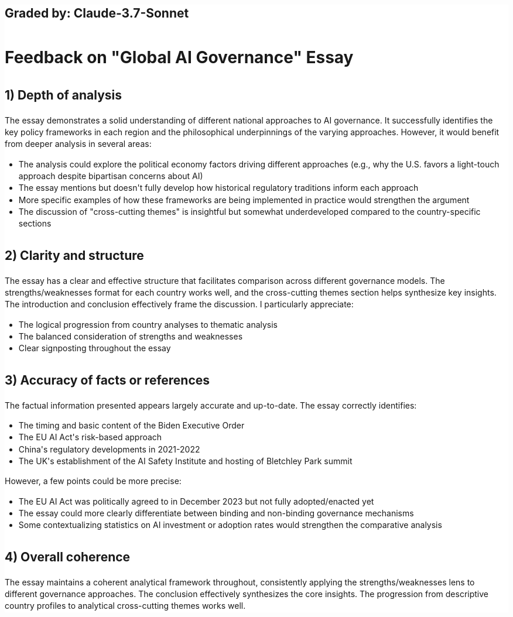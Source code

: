 ## Graded by: Claude-3.7-Sonnet

# Feedback on "Global AI Governance" Essay

## 1) Depth of analysis
The essay demonstrates a solid understanding of different national approaches to AI governance. It successfully identifies the key policy frameworks in each region and the philosophical underpinnings of the varying approaches. However, it would benefit from deeper analysis in several areas:

- The analysis could explore the political economy factors driving different approaches (e.g., why the U.S. favors a light-touch approach despite bipartisan concerns about AI)
- The essay mentions but doesn't fully develop how historical regulatory traditions inform each approach
- More specific examples of how these frameworks are being implemented in practice would strengthen the argument
- The discussion of "cross-cutting themes" is insightful but somewhat underdeveloped compared to the country-specific sections

## 2) Clarity and structure
The essay has a clear and effective structure that facilitates comparison across different governance models. The strengths/weaknesses format for each country works well, and the cross-cutting themes section helps synthesize key insights. The introduction and conclusion effectively frame the discussion. I particularly appreciate:

- The logical progression from country analyses to thematic analysis
- The balanced consideration of strengths and weaknesses
- Clear signposting throughout the essay

## 3) Accuracy of facts or references
The factual information presented appears largely accurate and up-to-date. The essay correctly identifies:
- The timing and basic content of the Biden Executive Order
- The EU AI Act's risk-based approach
- China's regulatory developments in 2021-2022
- The UK's establishment of the AI Safety Institute and hosting of Bletchley Park summit

However, a few points could be more precise:
- The EU AI Act was politically agreed to in December 2023 but not fully adopted/enacted yet
- The essay could more clearly differentiate between binding and non-binding governance mechanisms
- Some contextualizing statistics on AI investment or adoption rates would strengthen the comparative analysis

## 4) Overall coherence
The essay maintains a coherent analytical framework throughout, consistently applying the strengths/weaknesses lens to different governance approaches. The conclusion effectively synthesizes the core insights. The progression from descriptive country profiles to analytical cross-cutting themes works well.
